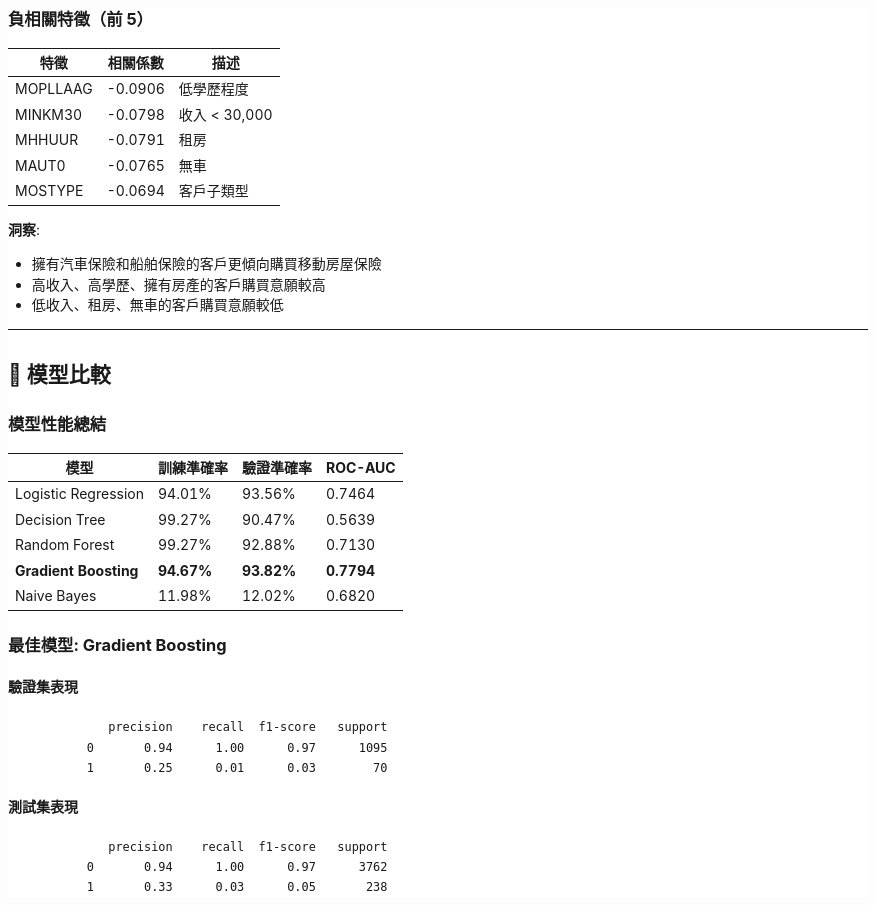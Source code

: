 ### 負相關特徵（前 5）

| 特徵 | 相關係數 | 描述 |
|------|----------|------|
| MOPLLAAG | -0.0906 | 低學歷程度 |
| MINKM30 | -0.0798 | 收入 < 30,000 |
| MHHUUR | -0.0791 | 租房 |
| MAUT0 | -0.0765 | 無車 |
| MOSTYPE | -0.0694 | 客戶子類型 |

**洞察**:
- 擁有汽車保險和船舶保險的客戶更傾向購買移動房屋保險
- 高收入、高學歷、擁有房產的客戶購買意願較高
- 低收入、租房、無車的客戶購買意願較低

---

## 🤖 模型比較

### 模型性能總結

| 模型 | 訓練準確率 | 驗證準確率 | ROC-AUC |
|------|-----------|-----------|---------|
| Logistic Regression | 94.01% | 93.56% | 0.7464 |
| Decision Tree | 99.27% | 90.47% | 0.5639 |
| Random Forest | 99.27% | 92.88% | 0.7130 |
| **Gradient Boosting** | **94.67%** | **93.82%** | **0.7794** |
| Naive Bayes | 11.98% | 12.02% | 0.6820 |

### 最佳模型: Gradient Boosting

#### 驗證集表現
```
              precision    recall  f1-score   support
           0       0.94      1.00      0.97      1095
           1       0.25      0.01      0.03        70
```

#### 測試集表現
```
              precision    recall  f1-score   support
           0       0.94      1.00      0.97      3762
           1       0.33      0.03      0.05       238
```
